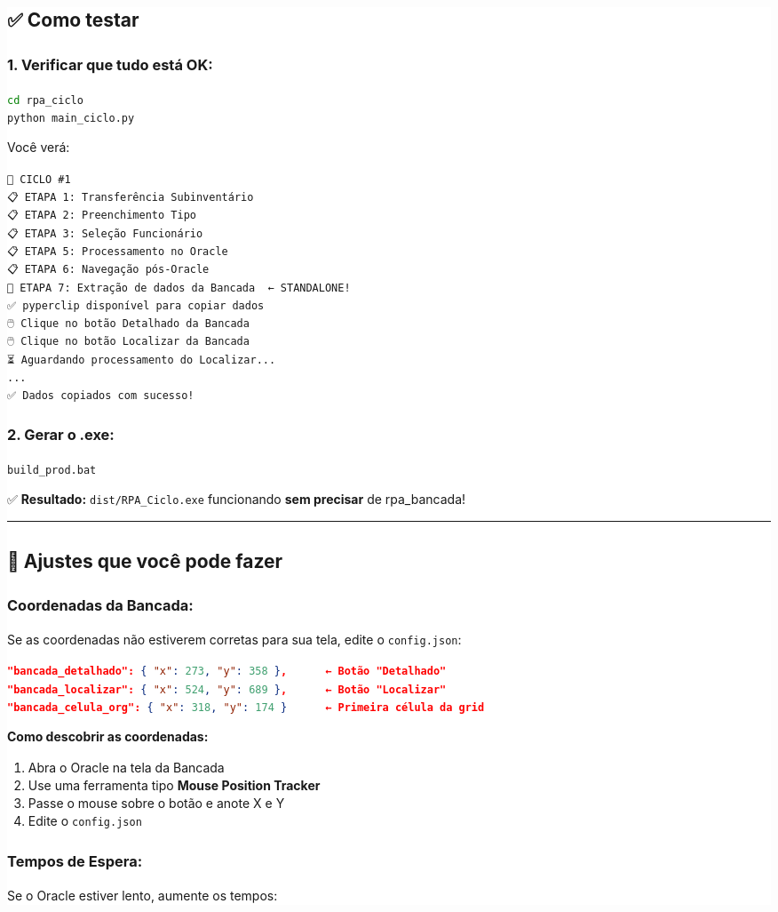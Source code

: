 
## ✅ Como testar

### **1. Verificar que tudo está OK:**
```bash
cd rpa_ciclo
python main_ciclo.py
```

Você verá:
```
🔄 CICLO #1
📋 ETAPA 1: Transferência Subinventário
📋 ETAPA 2: Preenchimento Tipo
📋 ETAPA 3: Seleção Funcionário
📋 ETAPA 5: Processamento no Oracle
📋 ETAPA 6: Navegação pós-Oracle
🤖 ETAPA 7: Extração de dados da Bancada  ← STANDALONE!
✅ pyperclip disponível para copiar dados
🖱️ Clique no botão Detalhado da Bancada
🖱️ Clique no botão Localizar da Bancada
⏳ Aguardando processamento do Localizar...
...
✅ Dados copiados com sucesso!
```

### **2. Gerar o .exe:**
```bash
build_prod.bat
```

✅ **Resultado:** `dist/RPA_Ciclo.exe` funcionando **sem precisar** de rpa_bancada!

---

## 🔧 Ajustes que você pode fazer

### **Coordenadas da Bancada:**
Se as coordenadas não estiverem corretas para sua tela, edite o `config.json`:

```json
"bancada_detalhado": { "x": 273, "y": 358 },      ← Botão "Detalhado"
"bancada_localizar": { "x": 524, "y": 689 },      ← Botão "Localizar"
"bancada_celula_org": { "x": 318, "y": 174 }      ← Primeira célula da grid
```

**Como descobrir as coordenadas:**
1. Abra o Oracle na tela da Bancada
2. Use uma ferramenta tipo **Mouse Position Tracker**
3. Passe o mouse sobre o botão e anote X e Y
4. Edite o `config.json`

### **Tempos de Espera:**
Se o Oracle estiver lento, aumente os tempos:
